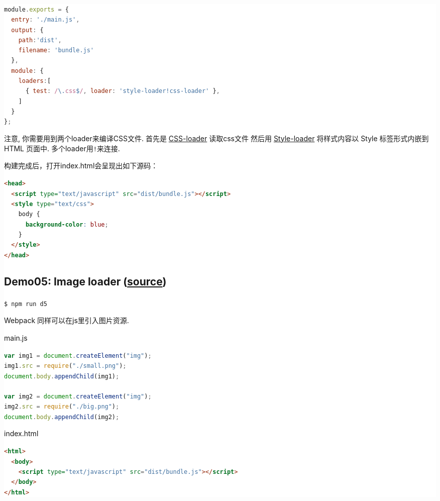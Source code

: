 ```javascript
module.exports = {
  entry: './main.js',
  output: {
    path:'dist',
    filename: 'bundle.js'
  },
  module: {
    loaders:[
      { test: /\.css$/, loader: 'style-loader!css-loader' },
    ]
  }
};
```

注意, 你需要用到两个loader来编译CSS文件. 首先是 [CSS-loader](https://www.npmjs.com/package/css-loader) 读取css文件 然后用 [Style-loader](https://www.npmjs.com/package/style-loader) 将样式内容以 Style 标签形式内嵌到 HTML 页面中. 多个loader用`!`来连接.

构建完成后，打开index.html会呈现出如下源码：

```html
<head>
  <script type="text/javascript" src="dist/bundle.js"></script>
  <style type="text/css">
    body {
      background-color: blue;
    }
  </style>
</head>
```

## Demo05: Image loader ([source](https://github.com/shellphon/webpack-demos/tree/master/demo05))

```bash
$ npm run d5
```

Webpack 同样可以在js里引入图片资源.

main.js

```javascript
var img1 = document.createElement("img");
img1.src = require("./small.png");
document.body.appendChild(img1);

var img2 = document.createElement("img");
img2.src = require("./big.png");
document.body.appendChild(img2);
```

index.html

```html
<html>
  <body>
    <script type="text/javascript" src="dist/bundle.js"></script>
  </body>
</html>
```
